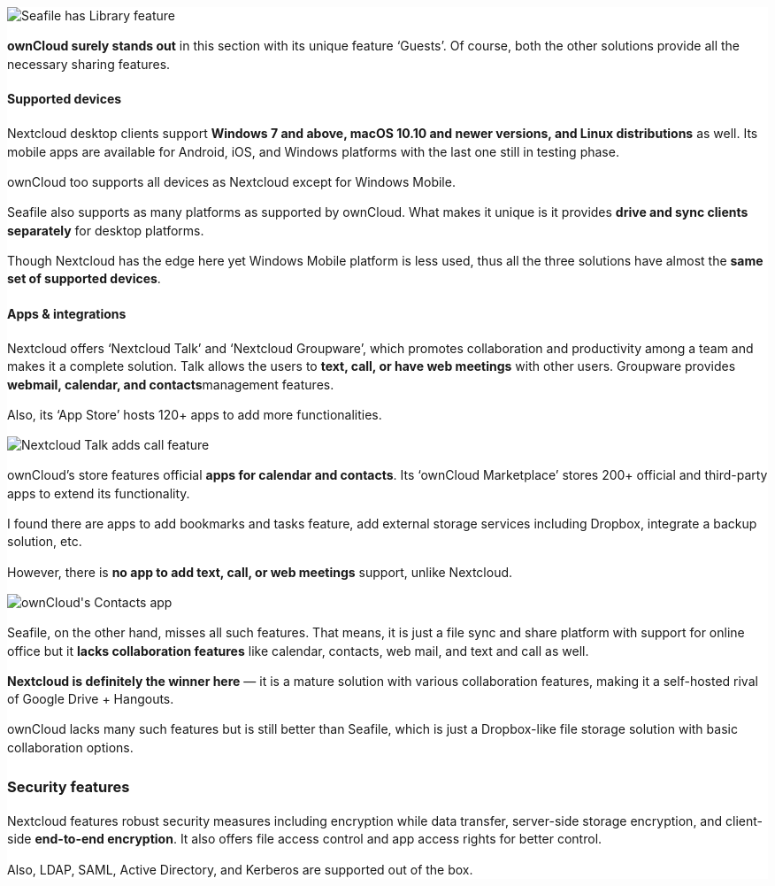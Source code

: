 ![Seafile has Library feature](https://img2020.cnblogs.com/blog/780771/202106/780771-20210626204238206-733771519.gif)

**ownCloud surely stands out** in this section with its unique feature ‘Guests’. Of course, both the other solutions provide all the necessary sharing features.

#### Supported devices

Nextcloud desktop clients support **Windows 7 and above, macOS 10.10 and newer versions, and Linux distributions** as well. Its mobile apps are available for Android, iOS, and Windows platforms with the last one still in testing phase.

ownCloud too supports all devices as Nextcloud except for Windows Mobile.

Seafile also supports as many platforms as supported by ownCloud. What makes it unique is it provides **drive and sync clients separately** for desktop platforms.

Though Nextcloud has the edge here yet Windows Mobile platform is less used, thus all the three solutions have almost the **same set of supported devices**.

#### Apps & integrations

Nextcloud offers ‘Nextcloud Talk’ and ‘Nextcloud Groupware’, which promotes collaboration and productivity among a team and makes it a complete solution. Talk allows the users to **text, call, or have web meetings** with other users. Groupware provides **webmail, calendar, and contacts**management features.

Also, its ‘App Store’ hosts 120+ apps to add more functionalities.

![Nextcloud Talk adds call feature](https://img2020.cnblogs.com/blog/780771/202106/780771-20210626204238206-733771519.gif)

ownCloud’s store features official **apps for calendar and contacts**. Its ‘ownCloud Marketplace’ stores 200+ official and third-party apps to extend its functionality.

I found there are apps to add bookmarks and tasks feature, add external storage services including Dropbox, integrate a backup solution, etc.

However, there is **no app to add text, call, or web meetings** support, unlike Nextcloud.

![ownCloud's Contacts app](https://img2020.cnblogs.com/blog/780771/202106/780771-20210626204238206-733771519.gif)

Seafile, on the other hand, misses all such features. That means, it is just a file sync and share platform with support for online office but it **lacks collaboration features** like calendar, contacts, web mail, and text and call as well.

**Nextcloud is definitely the winner here** — it is a mature solution with various collaboration features, making it a self-hosted rival of Google Drive + Hangouts.

ownCloud lacks many such features but is still better than Seafile, which is just a Dropbox-like file storage solution with basic collaboration options.

### Security features

Nextcloud features robust security measures including encryption while data transfer, server-side storage encryption, and client-side **end-to-end encryption**. It also offers file access control and app access rights for better control.

Also, LDAP, SAML, Active Directory, and Kerberos are supported out of the box.
